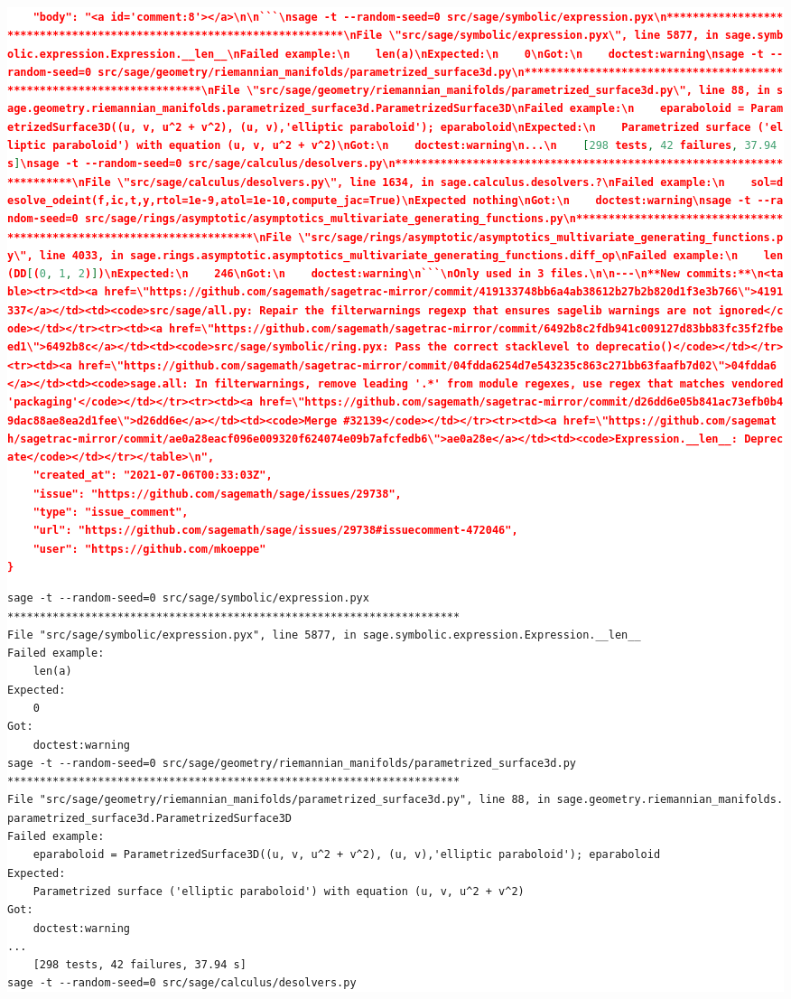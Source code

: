 ```json
    "body": "<a id='comment:8'></a>\n\n```\nsage -t --random-seed=0 src/sage/symbolic/expression.pyx\n**********************************************************************\nFile \"src/sage/symbolic/expression.pyx\", line 5877, in sage.symbolic.expression.Expression.__len__\nFailed example:\n    len(a)\nExpected:\n    0\nGot:\n    doctest:warning\nsage -t --random-seed=0 src/sage/geometry/riemannian_manifolds/parametrized_surface3d.py\n**********************************************************************\nFile \"src/sage/geometry/riemannian_manifolds/parametrized_surface3d.py\", line 88, in sage.geometry.riemannian_manifolds.parametrized_surface3d.ParametrizedSurface3D\nFailed example:\n    eparaboloid = ParametrizedSurface3D((u, v, u^2 + v^2), (u, v),'elliptic paraboloid'); eparaboloid\nExpected:\n    Parametrized surface ('elliptic paraboloid') with equation (u, v, u^2 + v^2)\nGot:\n    doctest:warning\n...\n    [298 tests, 42 failures, 37.94 s]\nsage -t --random-seed=0 src/sage/calculus/desolvers.py\n**********************************************************************\nFile \"src/sage/calculus/desolvers.py\", line 1634, in sage.calculus.desolvers.?\nFailed example:\n    sol=desolve_odeint(f,ic,t,y,rtol=1e-9,atol=1e-10,compute_jac=True)\nExpected nothing\nGot:\n    doctest:warning\nsage -t --random-seed=0 src/sage/rings/asymptotic/asymptotics_multivariate_generating_functions.py\n**********************************************************************\nFile \"src/sage/rings/asymptotic/asymptotics_multivariate_generating_functions.py\", line 4033, in sage.rings.asymptotic.asymptotics_multivariate_generating_functions.diff_op\nFailed example:\n    len(DD[(0, 1, 2)])\nExpected:\n    246\nGot:\n    doctest:warning\n```\nOnly used in 3 files.\n\n---\n**New commits:**\n<table><tr><td><a href=\"https://github.com/sagemath/sagetrac-mirror/commit/419133748bb6a4ab38612b27b2b820d1f3e3b766\">4191337</a></td><td><code>src/sage/all.py: Repair the filterwarnings regexp that ensures sagelib warnings are not ignored</code></td></tr><tr><td><a href=\"https://github.com/sagemath/sagetrac-mirror/commit/6492b8c2fdb941c009127d83bb83fc35f2fbeed1\">6492b8c</a></td><td><code>src/sage/symbolic/ring.pyx: Pass the correct stacklevel to deprecatio()</code></td></tr><tr><td><a href=\"https://github.com/sagemath/sagetrac-mirror/commit/04fdda6254d7e543235c863c271bb63faafb7d02\">04fdda6</a></td><td><code>sage.all: In filterwarnings, remove leading '.*' from module regexes, use regex that matches vendored 'packaging'</code></td></tr><tr><td><a href=\"https://github.com/sagemath/sagetrac-mirror/commit/d26dd6e05b841ac73efb0b49dac88ae8ea2d1fee\">d26dd6e</a></td><td><code>Merge #32139</code></td></tr><tr><td><a href=\"https://github.com/sagemath/sagetrac-mirror/commit/ae0a28eacf096e009320f624074e09b7afcfedb6\">ae0a28e</a></td><td><code>Expression.__len__: Deprecate</code></td></tr></table>\n",
    "created_at": "2021-07-06T00:33:03Z",
    "issue": "https://github.com/sagemath/sage/issues/29738",
    "type": "issue_comment",
    "url": "https://github.com/sagemath/sage/issues/29738#issuecomment-472046",
    "user": "https://github.com/mkoeppe"
}
```

<a id='comment:8'></a>

```
sage -t --random-seed=0 src/sage/symbolic/expression.pyx
**********************************************************************
File "src/sage/symbolic/expression.pyx", line 5877, in sage.symbolic.expression.Expression.__len__
Failed example:
    len(a)
Expected:
    0
Got:
    doctest:warning
sage -t --random-seed=0 src/sage/geometry/riemannian_manifolds/parametrized_surface3d.py
**********************************************************************
File "src/sage/geometry/riemannian_manifolds/parametrized_surface3d.py", line 88, in sage.geometry.riemannian_manifolds.parametrized_surface3d.ParametrizedSurface3D
Failed example:
    eparaboloid = ParametrizedSurface3D((u, v, u^2 + v^2), (u, v),'elliptic paraboloid'); eparaboloid
Expected:
    Parametrized surface ('elliptic paraboloid') with equation (u, v, u^2 + v^2)
Got:
    doctest:warning
...
    [298 tests, 42 failures, 37.94 s]
sage -t --random-seed=0 src/sage/calculus/desolvers.py
```